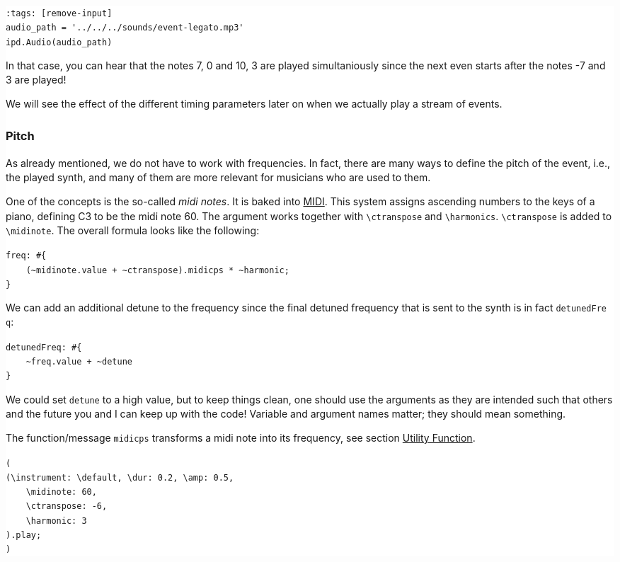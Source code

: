 ```{code-cell} python3
:tags: [remove-input]
audio_path = '../../../sounds/event-legato.mp3'
ipd.Audio(audio_path)
```

In that case, you can hear that the notes 7, 0 and 10, 3 are played simultaniously since the next even starts after the notes -7 and 3 are played!

We will see the effect of the different timing parameters later on when we actually play a stream of events.

### Pitch

As already mentioned, we do not have to work with frequencies.
In fact, there are many ways to define the pitch of the event, i.e., the played synth, and many of them are more relevant for musicians who are used to them.

One of the concepts is the so-called *midi notes*.
It is baked into [MIDI](sec-midi).
This system assigns ascending numbers to the keys of a piano, defining C3 to be the midi note 60.
The argument works together with ``\ctranspose`` and ``\harmonics``.
``\ctranspose`` is added to ``\midinote``.
The overall formula looks like the following:

```isc
freq: #{
    (~midinote.value + ~ctranspose).midicps * ~harmonic;
}
```

We can add an additional detune to the frequency since the final detuned frequency that is sent to the synth is in fact ``detunedFreq``:

```isc
detunedFreq: #{
    ~freq.value + ~detune
}
```

We could set ``detune`` to a high value, but to keep things clean, one should use the arguments as they are intended such that others and the future you and I can keep up with the code!
Variable and argument names matter; they should mean something.

The function/message ``midicps`` transforms a midi note into its frequency, see section [Utility Function](sec-utility-functions).

```isc
(
(\instrument: \default, \dur: 0.2, \amp: 0.5, 
    \midinote: 60,
    \ctranspose: -6,
    \harmonic: 3
).play;
)
```
